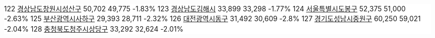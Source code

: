   <tr class="item">
    <td>122</td>
    <td><a href="/apt/경상남도창원시성산구">경상남도창원시성산구</a></td>
    <td>50,702</td>
    <td>49,775</td>
    <td>-1.83%</td>
  </tr>

  <tr class="item">
    <td>123</td>
    <td><a href="/apt/경상남도김해시">경상남도김해시</a></td>
    <td>33,899</td>
    <td>33,298</td>
    <td>-1.77%</td>
  </tr>

  <tr class="item">
    <td>124</td>
    <td><a href="/apt/서울특별시도봉구">서울특별시도봉구</a></td>
    <td>52,375</td>
    <td>51,000</td>
    <td>-2.63%</td>
  </tr>

  <tr class="item">
    <td>125</td>
    <td><a href="/apt/부산광역시사하구">부산광역시사하구</a></td>
    <td>29,393</td>
    <td>28,711</td>
    <td>-2.32%</td>
  </tr>

  <tr class="item">
    <td>126</td>
    <td><a href="/apt/대전광역시동구">대전광역시동구</a></td>
    <td>31,492</td>
    <td>30,609</td>
    <td>-2.8%</td>
  </tr>

  <tr class="item">
    <td>127</td>
    <td><a href="/apt/경기도성남시중원구">경기도성남시중원구</a></td>
    <td>60,250</td>
    <td>59,021</td>
    <td>-2.04%</td>
  </tr>

  <tr class="item">
    <td>128</td>
    <td><a href="/apt/충청북도청주시상당구">충청북도청주시상당구</a></td>
    <td>33,292</td>
    <td>32,624</td>
    <td>-2.01%</td>
  </tr>
